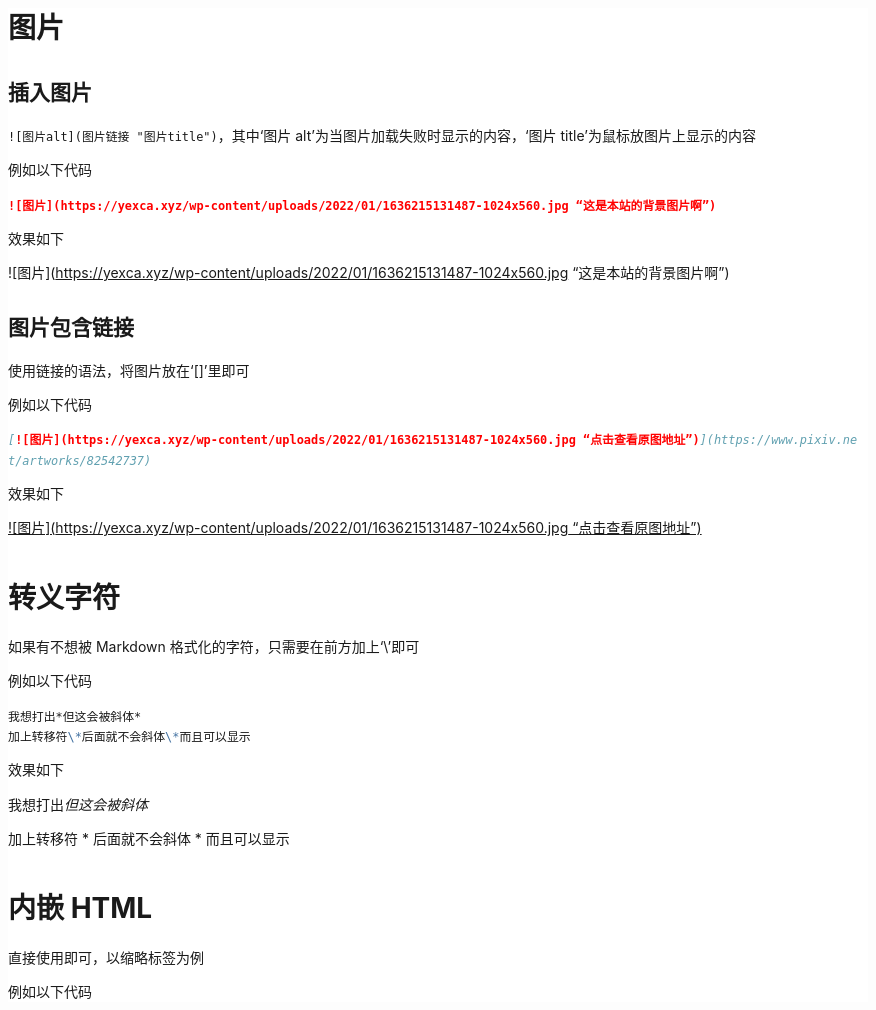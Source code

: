 # 图片

## 插入图片

`![图片alt](图片链接 "图片title")`，其中‘图片 alt’为当图片加载失败时显示的内容，‘图片 title’为鼠标放图片上显示的内容

例如以下代码

```markdown
![图片](https://yexca.xyz/wp-content/uploads/2022/01/1636215131487-1024x560.jpg “这是本站的背景图片啊”)
```

效果如下

![图片](https://yexca.xyz/wp-content/uploads/2022/01/1636215131487-1024x560.jpg “这是本站的背景图片啊”)

## 图片包含链接

使用链接的语法，将图片放在‘[]’里即可

例如以下代码

```markdown
[![图片](https://yexca.xyz/wp-content/uploads/2022/01/1636215131487-1024x560.jpg “点击查看原图地址”)](https://www.pixiv.net/artworks/82542737)
```

效果如下

[![图片](https://yexca.xyz/wp-content/uploads/2022/01/1636215131487-1024x560.jpg “点击查看原图地址”)](https://www.pixiv.net/artworks/82542737)

# 转义字符

如果有不想被 Markdown 格式化的字符，只需要在前方加上‘\’即可

例如以下代码

```markdown
我想打出*但这会被斜体*  
加上转移符\*后面就不会斜体\*而且可以显示
```

效果如下

我想打出*但这会被斜体*

加上转移符 * 后面就不会斜体 * 而且可以显示

# 内嵌 HTML

直接使用即可，以缩略标签为例

例如以下代码
